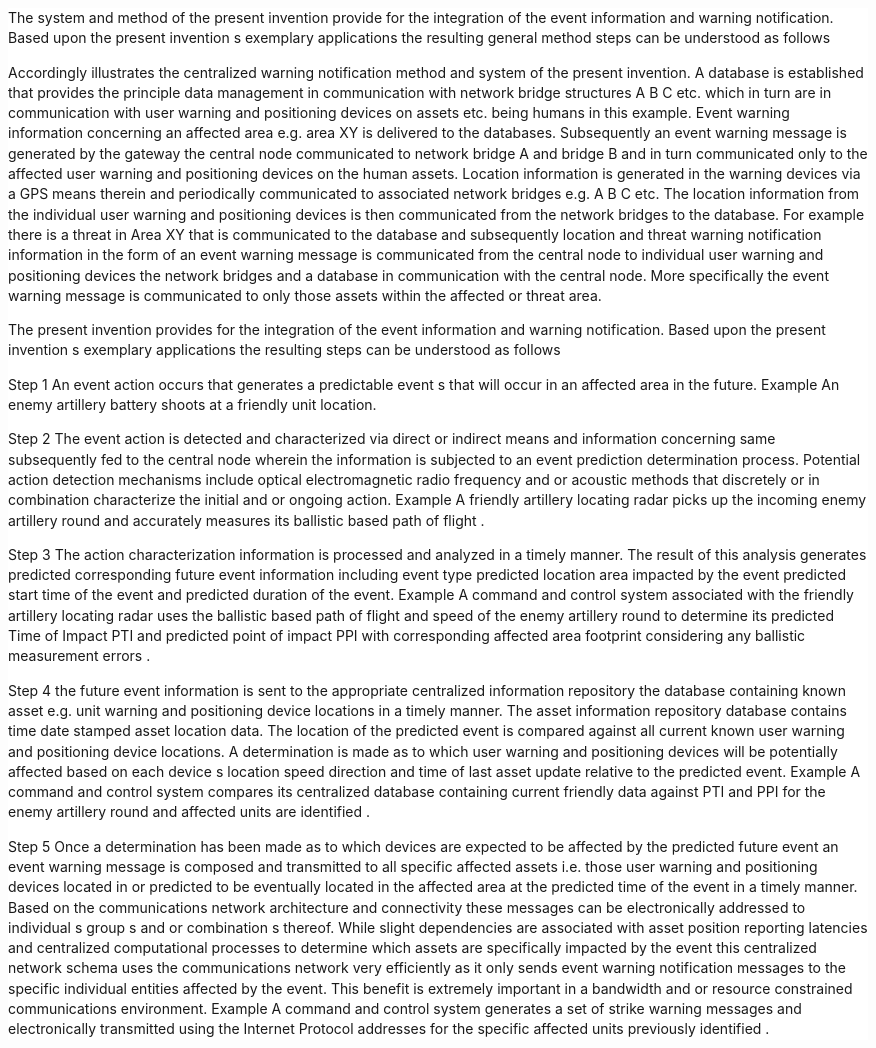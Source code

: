 The system and method of the present invention provide for the integration of the event information and warning notification. Based upon the present invention s exemplary applications the resulting general method steps can be understood as follows 

Accordingly illustrates the centralized warning notification method and system of the present invention. A database is established that provides the principle data management in communication with network bridge structures A B C etc. which in turn are in communication with user warning and positioning devices on assets etc. being humans in this example. Event warning information concerning an affected area e.g. area XY is delivered to the databases. Subsequently an event warning message is generated by the gateway the central node communicated to network bridge A and bridge B and in turn communicated only to the affected user warning and positioning devices on the human assets. Location information is generated in the warning devices via a GPS means therein and periodically communicated to associated network bridges e.g. A B C etc. The location information from the individual user warning and positioning devices is then communicated from the network bridges to the database. For example there is a threat in Area XY that is communicated to the database and subsequently location and threat warning notification information in the form of an event warning message is communicated from the central node to individual user warning and positioning devices the network bridges and a database in communication with the central node. More specifically the event warning message is communicated to only those assets within the affected or threat area.

The present invention provides for the integration of the event information and warning notification. Based upon the present invention s exemplary applications the resulting steps can be understood as follows 

Step 1 An event action occurs that generates a predictable event s that will occur in an affected area in the future. Example An enemy artillery battery shoots at a friendly unit location. 

Step 2 The event action is detected and characterized via direct or indirect means and information concerning same subsequently fed to the central node wherein the information is subjected to an event prediction determination process. Potential action detection mechanisms include optical electromagnetic radio frequency and or acoustic methods that discretely or in combination characterize the initial and or ongoing action. Example A friendly artillery locating radar picks up the incoming enemy artillery round and accurately measures its ballistic based path of flight .

Step 3 The action characterization information is processed and analyzed in a timely manner. The result of this analysis generates predicted corresponding future event information including event type predicted location area impacted by the event predicted start time of the event and predicted duration of the event. Example A command and control system associated with the friendly artillery locating radar uses the ballistic based path of flight and speed of the enemy artillery round to determine its predicted Time of Impact PTI and predicted point of impact PPI with corresponding affected area footprint considering any ballistic measurement errors .

Step 4 the future event information is sent to the appropriate centralized information repository the database containing known asset e.g. unit warning and positioning device locations in a timely manner. The asset information repository database contains time date stamped asset location data. The location of the predicted event is compared against all current known user warning and positioning device locations. A determination is made as to which user warning and positioning devices will be potentially affected based on each device s location speed direction and time of last asset update relative to the predicted event. Example A command and control system compares its centralized database containing current friendly data against PTI and PPI for the enemy artillery round and affected units are identified .

Step 5 Once a determination has been made as to which devices are expected to be affected by the predicted future event an event warning message is composed and transmitted to all specific affected assets i.e. those user warning and positioning devices located in or predicted to be eventually located in the affected area at the predicted time of the event in a timely manner. Based on the communications network architecture and connectivity these messages can be electronically addressed to individual s group s and or combination s thereof. While slight dependencies are associated with asset position reporting latencies and centralized computational processes to determine which assets are specifically impacted by the event this centralized network schema uses the communications network very efficiently as it only sends event warning notification messages to the specific individual entities affected by the event. This benefit is extremely important in a bandwidth and or resource constrained communications environment. Example A command and control system generates a set of strike warning messages and electronically transmitted using the Internet Protocol addresses for the specific affected units previously identified .

